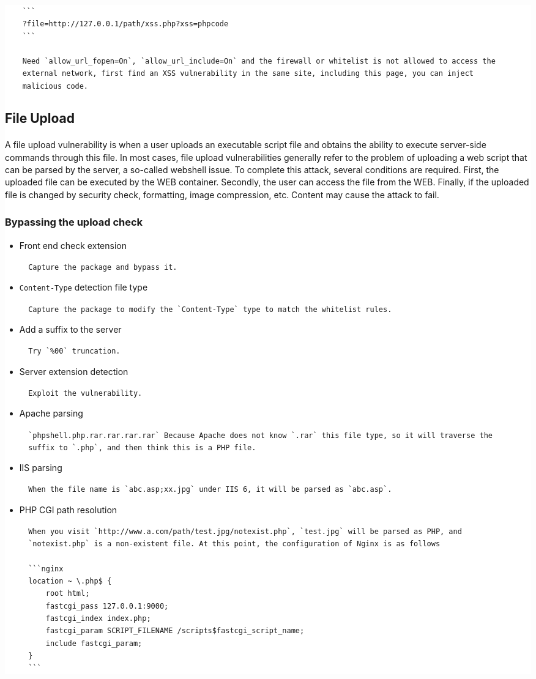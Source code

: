         ```
        ?file=http://127.0.0.1/path/xss.php?xss=phpcode
        ```
        
        Need `allow_url_fopen=On`, `allow_url_include=On` and the firewall or whitelist is not allowed to access the 
        external network, first find an XSS vulnerability in the same site, including this page, you can inject 
        malicious code.

## File Upload

A file upload vulnerability is when a user uploads an executable script file and obtains the ability to execute
server-side commands through this file. In most cases, file upload vulnerabilities generally refer to the problem of
uploading a web script that can be parsed by the server, a so-called webshell issue. To complete this attack, several
conditions are required. First, the uploaded file can be executed by the WEB container. Secondly, the user can access
the file from the WEB. Finally, if the uploaded file is changed by security check, formatting, image compression, etc.
Content may cause the attack to fail.

### Bypassing the upload check

- Front end check extension

        Capture the package and bypass it.

- `Content-Type` detection file type

        Capture the package to modify the `Content-Type` type to match the whitelist rules.

- Add a suffix to the server

        Try `%00` truncation.

- Server extension detection
        
        Exploit the vulnerability.

- Apache parsing
        
        `phpshell.php.rar.rar.rar.rar` Because Apache does not know `.rar` this file type, so it will traverse the 
        suffix to `.php`, and then think this is a PHP file.

- IIS parsing

        When the file name is `abc.asp;xx.jpg` under IIS 6, it will be parsed as `abc.asp`.

- PHP CGI path resolution

        When you visit `http://www.a.com/path/test.jpg/notexist.php`, `test.jpg` will be parsed as PHP, and 
        `notexist.php` is a non-existent file. At this point, the configuration of Nginx is as follows

        ```nginx
        location ~ \.php$ {
            root html;
            fastcgi_pass 127.0.0.1:9000;
            fastcgi_index index.php;
            fastcgi_param SCRIPT_FILENAME /scripts$fastcgi_script_name;
            include fastcgi_param;
        }
        ```
